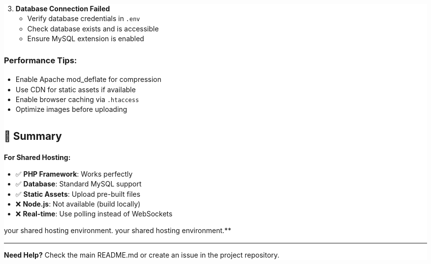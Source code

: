 3. **Database Connection Failed**
   - Verify database credentials in `.env`
   - Check database exists and is accessible
   - Ensure MySQL extension is enabled

### **Performance Tips:**

- Enable Apache mod_deflate for compression
- Use CDN for static assets if available
- Enable browser caching via `.htaccess`
- Optimize images before uploading

## 🎯 **Summary**

**For Shared Hosting:**

- ✅ **PHP Framework**: Works perfectly
- ✅ **Database**: Standard MySQL support
- ✅ **Static Assets**: Upload pre-built files
- ❌ **Node.js**: Not available (build locally)
- ❌ **Real-time**: Use polling instead of WebSockets

your shared hosting environment.
your shared hosting environment.**

---

**Need Help?** Check the main README.md or create an issue in the project repository.
